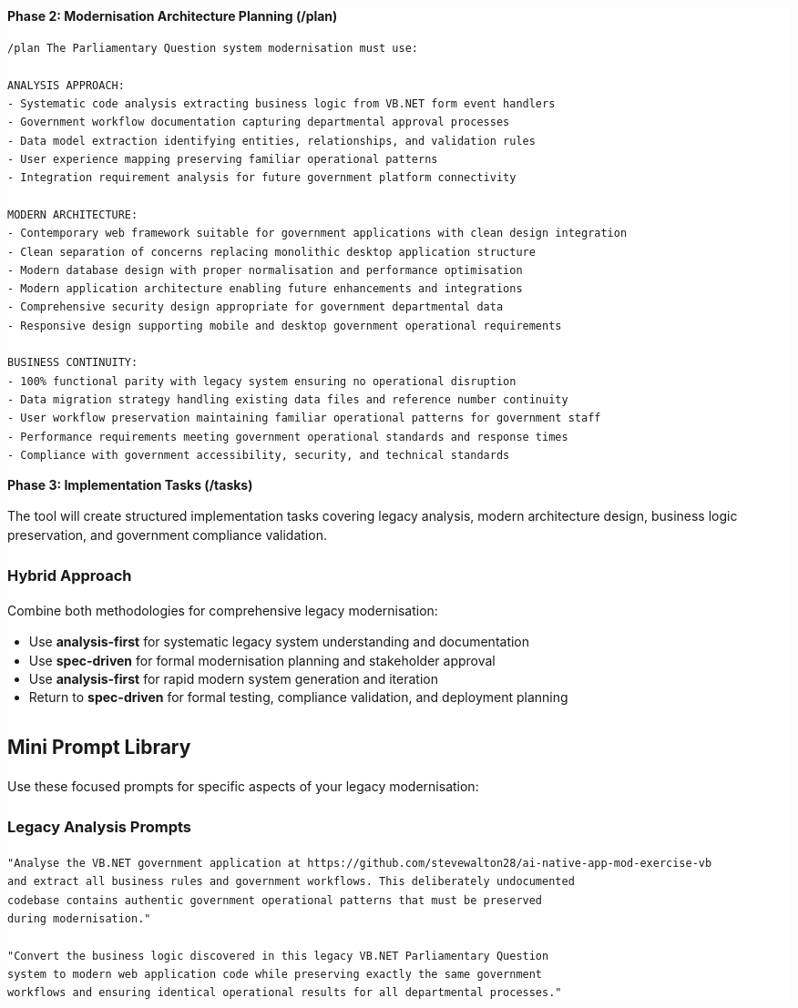 **Phase 2: Modernisation Architecture Planning (/plan)**

```
/plan The Parliamentary Question system modernisation must use:

ANALYSIS APPROACH:
- Systematic code analysis extracting business logic from VB.NET form event handlers
- Government workflow documentation capturing departmental approval processes  
- Data model extraction identifying entities, relationships, and validation rules
- User experience mapping preserving familiar operational patterns
- Integration requirement analysis for future government platform connectivity

MODERN ARCHITECTURE:
- Contemporary web framework suitable for government applications with clean design integration
- Clean separation of concerns replacing monolithic desktop application structure
- Modern database design with proper normalisation and performance optimisation
- Modern application architecture enabling future enhancements and integrations
- Comprehensive security design appropriate for government departmental data
- Responsive design supporting mobile and desktop government operational requirements

BUSINESS CONTINUITY:
- 100% functional parity with legacy system ensuring no operational disruption
- Data migration strategy handling existing data files and reference number continuity
- User workflow preservation maintaining familiar operational patterns for government staff
- Performance requirements meeting government operational standards and response times
- Compliance with government accessibility, security, and technical standards
```

**Phase 3: Implementation Tasks (/tasks)**

The tool will create structured implementation tasks covering legacy analysis, modern architecture design, business logic preservation, and government compliance validation.

### Hybrid Approach

Combine both methodologies for comprehensive legacy modernisation:

- Use **analysis-first** for systematic legacy system understanding and documentation
- Use **spec-driven** for formal modernisation planning and stakeholder approval
- Use **analysis-first** for rapid modern system generation and iteration
- Return to **spec-driven** for formal testing, compliance validation, and deployment planning

## Mini Prompt Library

Use these focused prompts for specific aspects of your legacy modernisation:

### Legacy Analysis Prompts

```
"Analyse the VB.NET government application at https://github.com/stevewalton28/ai-native-app-mod-exercise-vb 
and extract all business rules and government workflows. This deliberately undocumented 
codebase contains authentic government operational patterns that must be preserved 
during modernisation."

"Convert the business logic discovered in this legacy VB.NET Parliamentary Question 
system to modern web application code while preserving exactly the same government 
workflows and ensuring identical operational results for all departmental processes."
```
